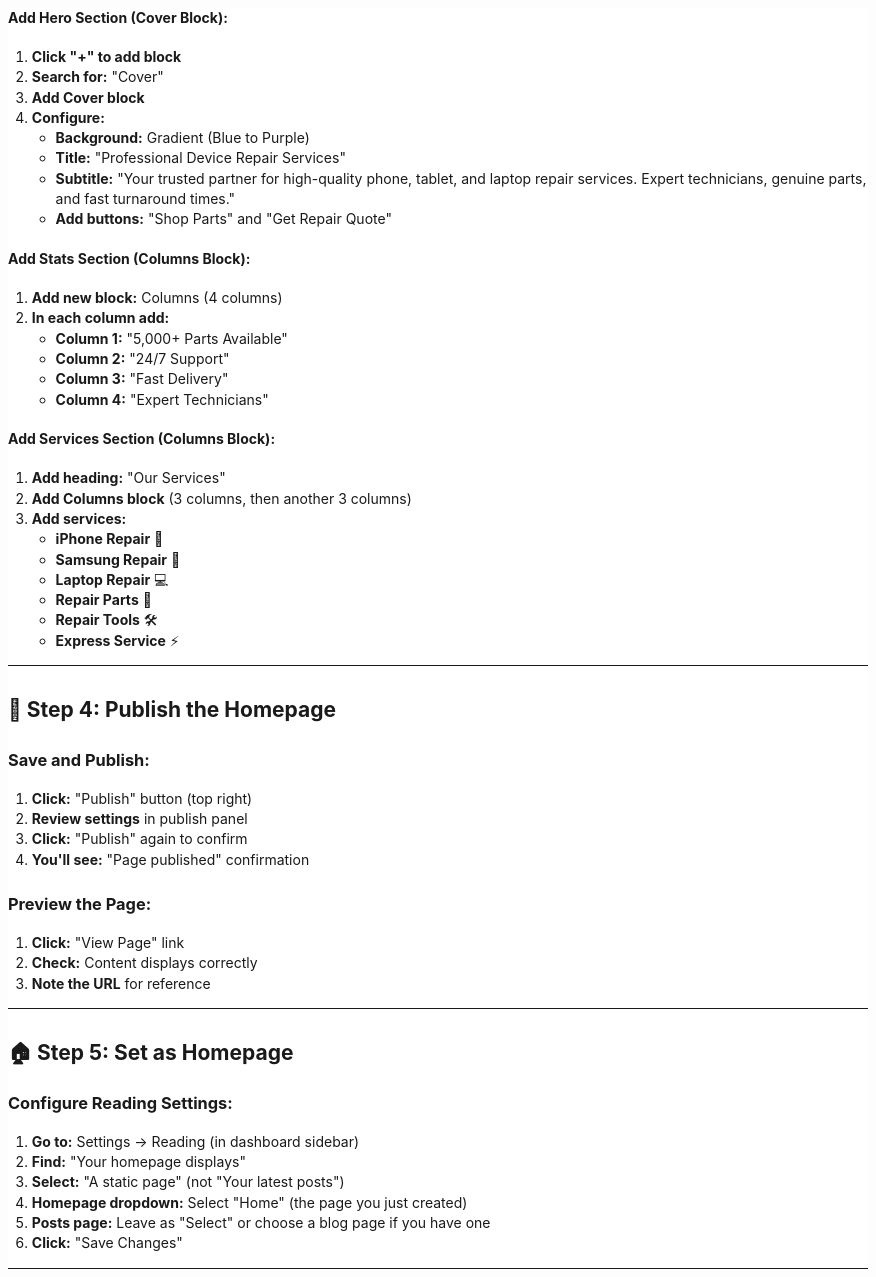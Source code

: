 #### **Add Hero Section (Cover Block):**
1. **Click "+" to add block**
2. **Search for:** "Cover"
3. **Add Cover block**
4. **Configure:**
   - **Background:** Gradient (Blue to Purple)
   - **Title:** "Professional Device Repair Services"
   - **Subtitle:** "Your trusted partner for high-quality phone, tablet, and laptop repair services. Expert technicians, genuine parts, and fast turnaround times."
   - **Add buttons:** "Shop Parts" and "Get Repair Quote"

#### **Add Stats Section (Columns Block):**
1. **Add new block:** Columns (4 columns)
2. **In each column add:**
   - **Column 1:** "5,000+ Parts Available"
   - **Column 2:** "24/7 Support"  
   - **Column 3:** "Fast Delivery"
   - **Column 4:** "Expert Technicians"

#### **Add Services Section (Columns Block):**
1. **Add heading:** "Our Services"
2. **Add Columns block** (3 columns, then another 3 columns)
3. **Add services:**
   - **iPhone Repair** 📱
   - **Samsung Repair** 📲
   - **Laptop Repair** 💻
   - **Repair Parts** 🔧
   - **Repair Tools** 🛠️
   - **Express Service** ⚡

---

## 💾 **Step 4: Publish the Homepage**

### **Save and Publish:**
1. **Click:** "Publish" button (top right)
2. **Review settings** in publish panel
3. **Click:** "Publish" again to confirm
4. **You'll see:** "Page published" confirmation

### **Preview the Page:**
1. **Click:** "View Page" link
2. **Check:** Content displays correctly
3. **Note the URL** for reference

---

## 🏠 **Step 5: Set as Homepage**

### **Configure Reading Settings:**
1. **Go to:** Settings → Reading (in dashboard sidebar)
2. **Find:** "Your homepage displays"
3. **Select:** "A static page" (not "Your latest posts")
4. **Homepage dropdown:** Select "Home" (the page you just created)
5. **Posts page:** Leave as "Select" or choose a blog page if you have one
6. **Click:** "Save Changes"

---